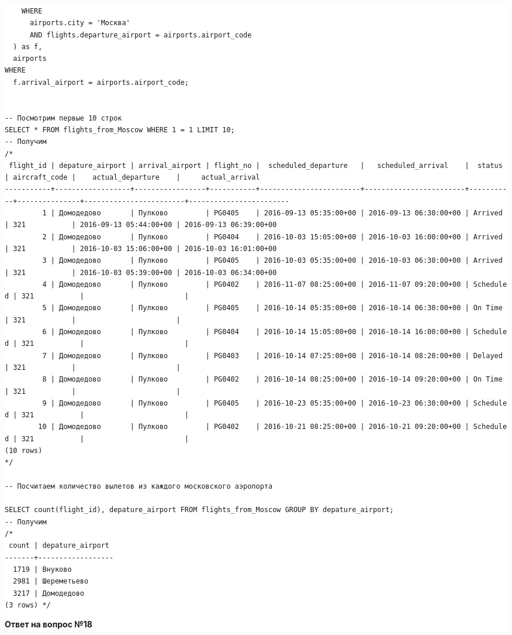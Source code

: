 ```PGSQL
    WHERE 
      airports.city = 'Москва' 
      AND flights.departure_airport = airports.airport_code
  ) as f, 
  airports 
WHERE 
  f.arrival_airport = airports.airport_code;


-- Посмотрим первые 10 строк
SELECT * FROM flights_from_Moscow WHERE 1 = 1 LIMIT 10;
-- Получим
/*
 flight_id | depature_airport | arrival_airport | flight_no |  scheduled_departure   |   scheduled_arrival    |  status   | aircraft_code |    actual_departure    |     actual_arrival     
-----------+------------------+-----------------+-----------+------------------------+------------------------+-----------+---------------+------------------------+------------------------
         1 | Домодедово       | Пулково         | PG0405    | 2016-09-13 05:35:00+00 | 2016-09-13 06:30:00+00 | Arrived   | 321           | 2016-09-13 05:44:00+00 | 2016-09-13 06:39:00+00
         2 | Домодедово       | Пулково         | PG0404    | 2016-10-03 15:05:00+00 | 2016-10-03 16:00:00+00 | Arrived   | 321           | 2016-10-03 15:06:00+00 | 2016-10-03 16:01:00+00
         3 | Домодедово       | Пулково         | PG0405    | 2016-10-03 05:35:00+00 | 2016-10-03 06:30:00+00 | Arrived   | 321           | 2016-10-03 05:39:00+00 | 2016-10-03 06:34:00+00
         4 | Домодедово       | Пулково         | PG0402    | 2016-11-07 08:25:00+00 | 2016-11-07 09:20:00+00 | Scheduled | 321           |                        | 
         5 | Домодедово       | Пулково         | PG0405    | 2016-10-14 05:35:00+00 | 2016-10-14 06:30:00+00 | On Time   | 321           |                        | 
         6 | Домодедово       | Пулково         | PG0404    | 2016-10-14 15:05:00+00 | 2016-10-14 16:00:00+00 | Scheduled | 321           |                        | 
         7 | Домодедово       | Пулково         | PG0403    | 2016-10-14 07:25:00+00 | 2016-10-14 08:20:00+00 | Delayed   | 321           |                        | 
         8 | Домодедово       | Пулково         | PG0402    | 2016-10-14 08:25:00+00 | 2016-10-14 09:20:00+00 | On Time   | 321           |                        | 
         9 | Домодедово       | Пулково         | PG0405    | 2016-10-23 05:35:00+00 | 2016-10-23 06:30:00+00 | Scheduled | 321           |                        | 
        10 | Домодедово       | Пулково         | PG0402    | 2016-10-21 08:25:00+00 | 2016-10-21 09:20:00+00 | Scheduled | 321           |                        | 
(10 rows)
*/

-- Посчитаем количество вылетов из каждого московского аэропорта

SELECT count(flight_id), depature_airport FROM flights_from_Moscow GROUP BY depature_airport;
-- Получим
/*
 count | depature_airport 
-------+------------------
  1719 | Внуково
  2981 | Шереметьево
  3217 | Домодедово
(3 rows) */
```
**Ответ на вопрос №18**
